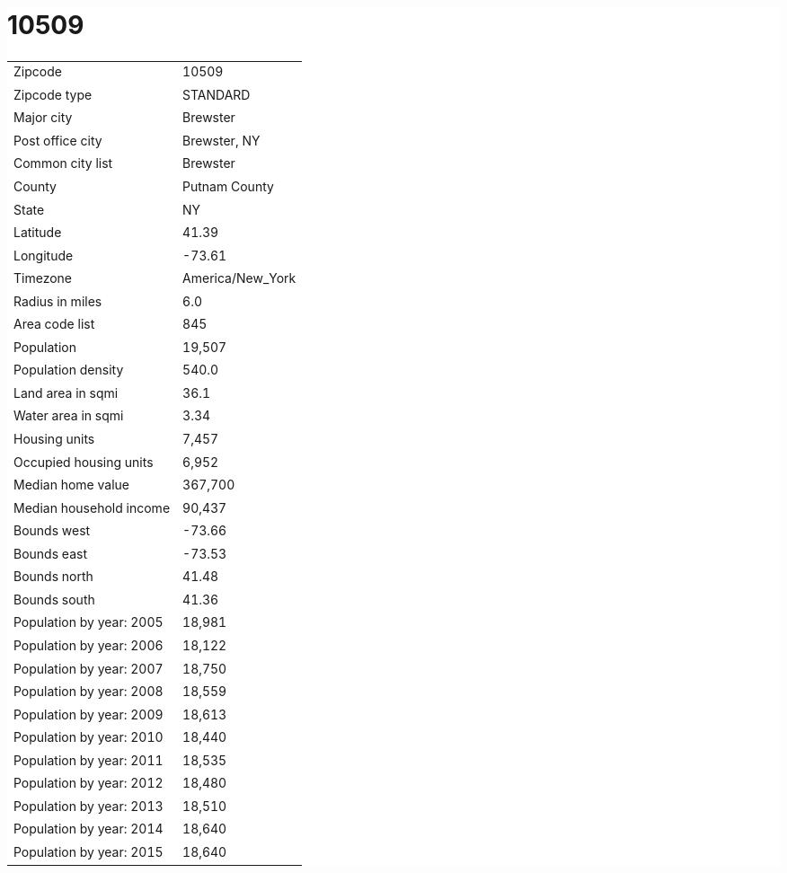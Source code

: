 10509
=====
|||
|--|--|
|Zipcode|10509|
|Zipcode type|STANDARD|
|Major city|Brewster|
|Post office city|Brewster, NY|
|Common city list|Brewster|
|County|Putnam County|
|State|NY|
|Latitude|41.39|
|Longitude|-73.61|
|Timezone|America/New_York|
|Radius in miles|6.0|
|Area code list|845|
|Population|19,507|
|Population density|540.0|
|Land area in sqmi|36.1|
|Water area in sqmi|3.34|
|Housing units|7,457|
|Occupied housing units|6,952|
|Median home value|367,700|
|Median household income|90,437|
|Bounds west|-73.66|
|Bounds east|-73.53|
|Bounds north|41.48|
|Bounds south|41.36|
|Population by year: 2005|18,981|
|Population by year: 2006|18,122|
|Population by year: 2007|18,750|
|Population by year: 2008|18,559|
|Population by year: 2009|18,613|
|Population by year: 2010|18,440|
|Population by year: 2011|18,535|
|Population by year: 2012|18,480|
|Population by year: 2013|18,510|
|Population by year: 2014|18,640|
|Population by year: 2015|18,640|